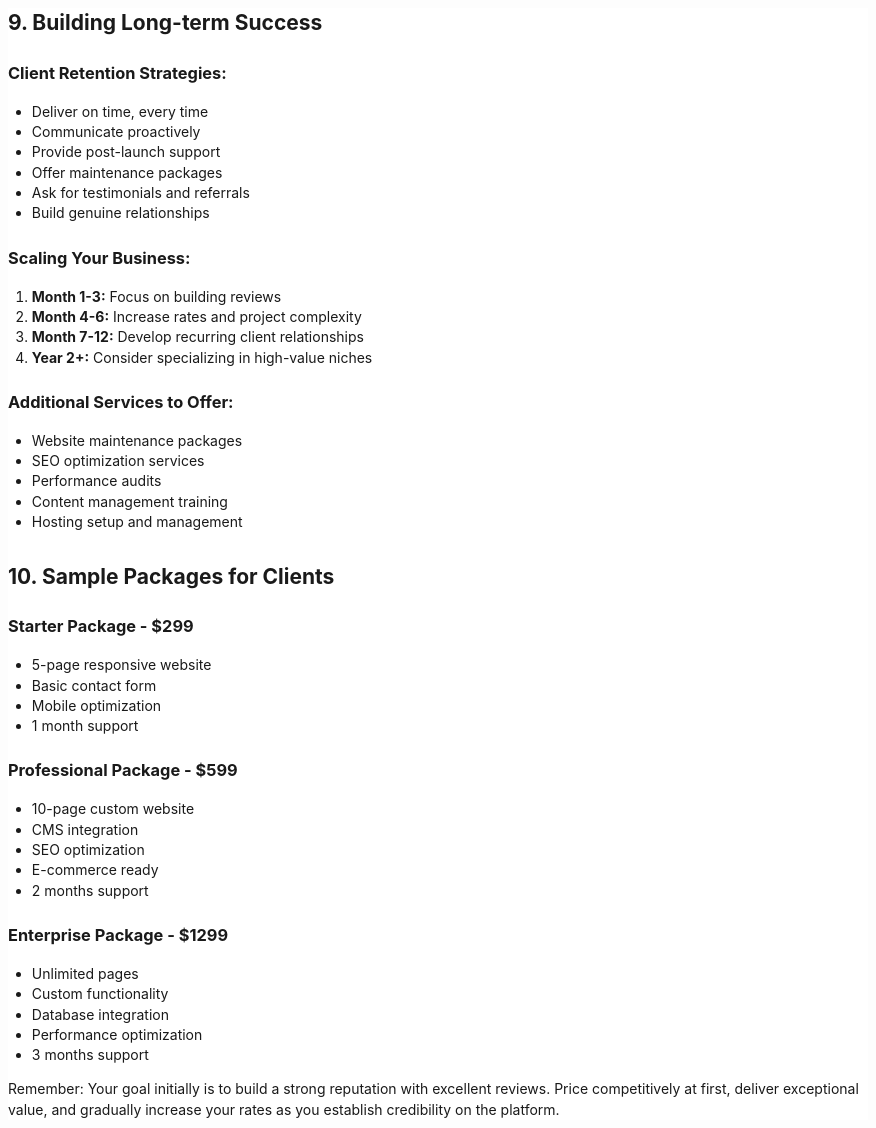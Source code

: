 ## 9. Building Long-term Success

### Client Retention Strategies:
- Deliver on time, every time
- Communicate proactively
- Provide post-launch support
- Offer maintenance packages
- Ask for testimonials and referrals
- Build genuine relationships

### Scaling Your Business:
1. **Month 1-3:** Focus on building reviews
2. **Month 4-6:** Increase rates and project complexity
3. **Month 7-12:** Develop recurring client relationships
4. **Year 2+:** Consider specializing in high-value niches

### Additional Services to Offer:
- Website maintenance packages
- SEO optimization services
- Performance audits
- Content management training
- Hosting setup and management

## 10. Sample Packages for Clients

### Starter Package - $299
- 5-page responsive website
- Basic contact form
- Mobile optimization
- 1 month support

### Professional Package - $599
- 10-page custom website
- CMS integration
- SEO optimization
- E-commerce ready
- 2 months support

### Enterprise Package - $1299
- Unlimited pages
- Custom functionality
- Database integration
- Performance optimization
- 3 months support

Remember: Your goal initially is to build a strong reputation with excellent reviews. Price competitively at first, deliver exceptional value, and gradually increase your rates as you establish credibility on the platform.